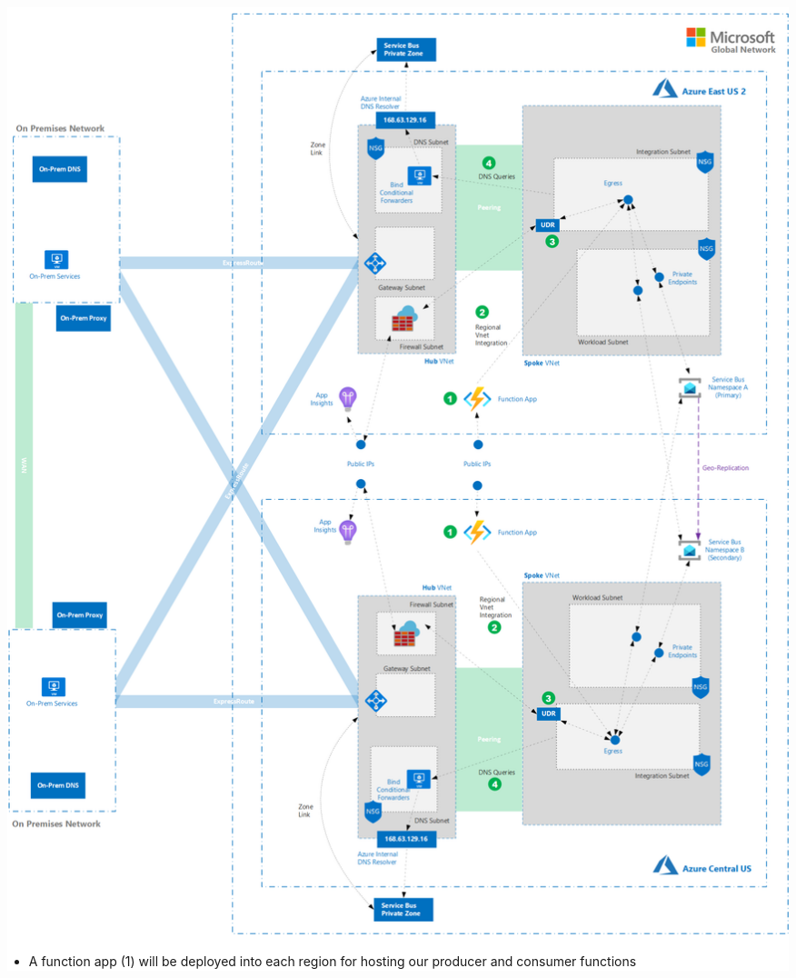 ![](images/networking-functions.png)  
- A function app (1) will be deployed into each region for hosting our producer and consumer functions  
